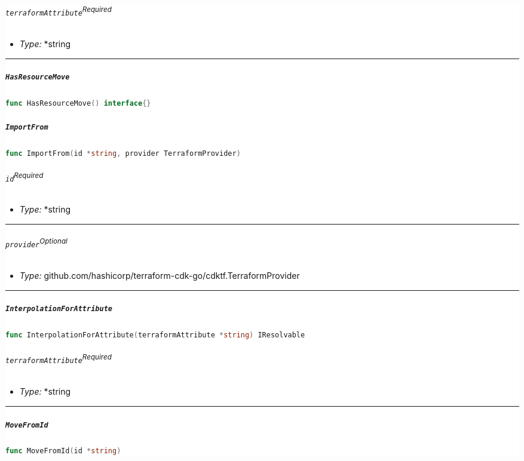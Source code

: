 ###### `terraformAttribute`<sup>Required</sup> <a name="terraformAttribute" id="@cdktf/provider-github.branch.Branch.getStringMapAttribute.parameter.terraformAttribute"></a>

- *Type:* *string

---

##### `HasResourceMove` <a name="HasResourceMove" id="@cdktf/provider-github.branch.Branch.hasResourceMove"></a>

```go
func HasResourceMove() interface{}
```

##### `ImportFrom` <a name="ImportFrom" id="@cdktf/provider-github.branch.Branch.importFrom"></a>

```go
func ImportFrom(id *string, provider TerraformProvider)
```

###### `id`<sup>Required</sup> <a name="id" id="@cdktf/provider-github.branch.Branch.importFrom.parameter.id"></a>

- *Type:* *string

---

###### `provider`<sup>Optional</sup> <a name="provider" id="@cdktf/provider-github.branch.Branch.importFrom.parameter.provider"></a>

- *Type:* github.com/hashicorp/terraform-cdk-go/cdktf.TerraformProvider

---

##### `InterpolationForAttribute` <a name="InterpolationForAttribute" id="@cdktf/provider-github.branch.Branch.interpolationForAttribute"></a>

```go
func InterpolationForAttribute(terraformAttribute *string) IResolvable
```

###### `terraformAttribute`<sup>Required</sup> <a name="terraformAttribute" id="@cdktf/provider-github.branch.Branch.interpolationForAttribute.parameter.terraformAttribute"></a>

- *Type:* *string

---

##### `MoveFromId` <a name="MoveFromId" id="@cdktf/provider-github.branch.Branch.moveFromId"></a>

```go
func MoveFromId(id *string)
```
